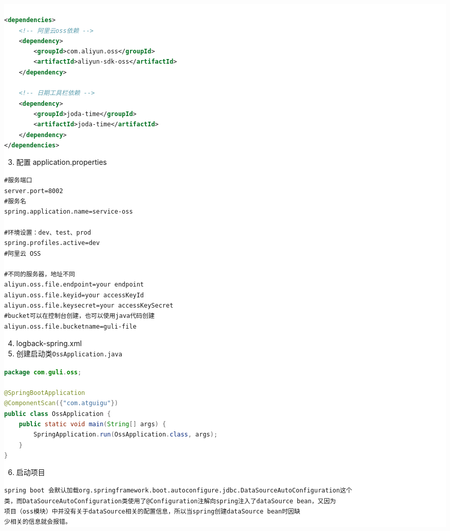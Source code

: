 ```xml

<dependencies>
    <!-- 阿里云oss依赖 -->
    <dependency>
        <groupId>com.aliyun.oss</groupId>
        <artifactId>aliyun-sdk-oss</artifactId>
    </dependency>

    <!-- 日期工具栏依赖 -->
    <dependency>
        <groupId>joda-time</groupId>
        <artifactId>joda-time</artifactId>
    </dependency>
</dependencies>
```

3. 配置 application.properties

```shell
#服务端口
server.port=8002
#服务名
spring.application.name=service-oss

#环境设置：dev、test、prod
spring.profiles.active=dev
#阿里云 OSS

#不同的服务器，地址不同
aliyun.oss.file.endpoint=your endpoint
aliyun.oss.file.keyid=your accessKeyId
aliyun.oss.file.keysecret=your accessKeySecret
#bucket可以在控制台创建，也可以使用java代码创建
aliyun.oss.file.bucketname=guli-file
```

4. logback-spring.xml
5. 创建启动类`OssApplication.java`

```java
package com.guli.oss;

@SpringBootApplication
@ComponentScan({"com.atguigu"})
public class OssApplication {
    public static void main(String[] args) {
        SpringApplication.run(OssApplication.class, args);
    }
}
```

6. 启动项目

```text
spring boot 会默认加载org.springframework.boot.autoconfigure.jdbc.DataSourceAutoConfiguration这个
类，而DataSourceAutoConfiguration类使用了@Configuration注解向spring注入了dataSource bean，又因为
项目（oss模块）中并没有关于dataSource相关的配置信息，所以当spring创建dataSource bean时因缺
少相关的信息就会报错。
```
